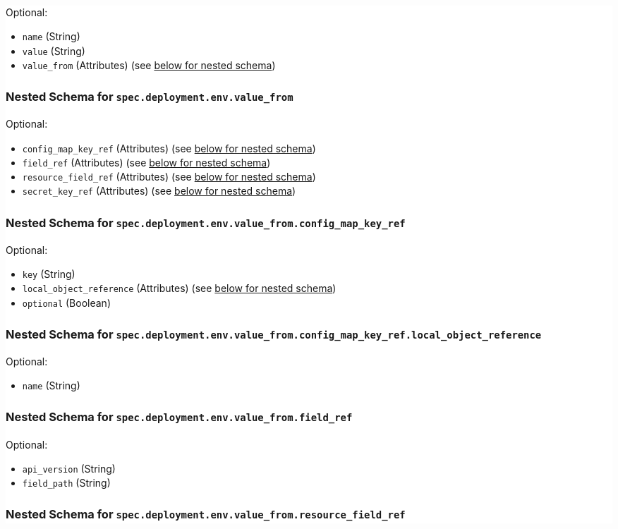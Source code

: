 Optional:

- `name` (String)
- `value` (String)
- `value_from` (Attributes) (see [below for nested schema](#nestedatt--spec--deployment--env--value_from))

<a id="nestedatt--spec--deployment--env--value_from"></a>
### Nested Schema for `spec.deployment.env.value_from`

Optional:

- `config_map_key_ref` (Attributes) (see [below for nested schema](#nestedatt--spec--deployment--env--value_from--config_map_key_ref))
- `field_ref` (Attributes) (see [below for nested schema](#nestedatt--spec--deployment--env--value_from--field_ref))
- `resource_field_ref` (Attributes) (see [below for nested schema](#nestedatt--spec--deployment--env--value_from--resource_field_ref))
- `secret_key_ref` (Attributes) (see [below for nested schema](#nestedatt--spec--deployment--env--value_from--secret_key_ref))

<a id="nestedatt--spec--deployment--env--value_from--config_map_key_ref"></a>
### Nested Schema for `spec.deployment.env.value_from.config_map_key_ref`

Optional:

- `key` (String)
- `local_object_reference` (Attributes) (see [below for nested schema](#nestedatt--spec--deployment--env--value_from--config_map_key_ref--local_object_reference))
- `optional` (Boolean)

<a id="nestedatt--spec--deployment--env--value_from--config_map_key_ref--local_object_reference"></a>
### Nested Schema for `spec.deployment.env.value_from.config_map_key_ref.local_object_reference`

Optional:

- `name` (String)



<a id="nestedatt--spec--deployment--env--value_from--field_ref"></a>
### Nested Schema for `spec.deployment.env.value_from.field_ref`

Optional:

- `api_version` (String)
- `field_path` (String)


<a id="nestedatt--spec--deployment--env--value_from--resource_field_ref"></a>
### Nested Schema for `spec.deployment.env.value_from.resource_field_ref`
